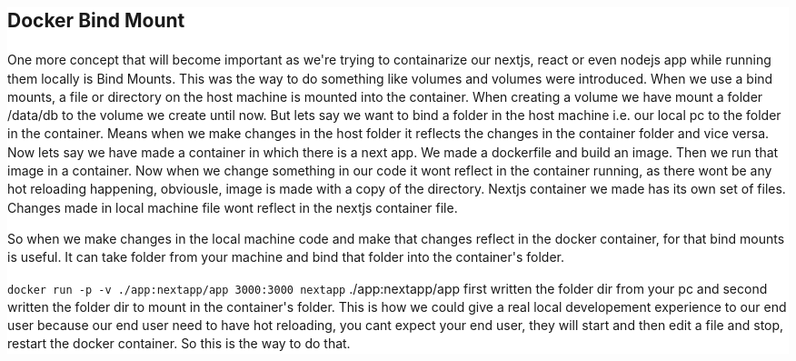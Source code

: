 
## Docker Bind Mount
One more concept that will become important as we're trying to containarize our nextjs, react or even nodejs app while running them locally is Bind Mounts. This was the way to do something like volumes and volumes were introduced.
When we use a bind mounts, a file or directory on the host machine is mounted into the container.
When creating a volume we have mount a folder /data/db to the volume we create until now. But lets say we want to bind a folder in the host machine i.e. our local pc to the folder in the container. Means when we make changes in the host folder it reflects the changes in the container folder and vice versa.
Now lets say we have made a container in which there is a next app. We made a dockerfile and build an image. Then we run that image in a container. Now when we change something in our code it wont reflect in the container running, as there wont be any hot reloading happening, obviousle, image is made with a copy of the directory.
Nextjs container we made has its own set of files. Changes made in local machine file wont reflect in the nextjs container file.

So when we make changes in the local machine code and make that changes reflect in the docker container, for that bind mounts is useful. It can take folder from your machine and bind that folder into the container's folder.

`docker run -p -v ./app:nextapp/app 3000:3000 nextapp`
./app:nextapp/app first written the folder dir from your pc and second written the folder dir to mount in the container's folder.
This is how we could give a real local developement experience to our end user because our end user need to have hot reloading, you cant expect your end user, they will start and then edit a file and stop, restart the docker container. So this is the way to do that.